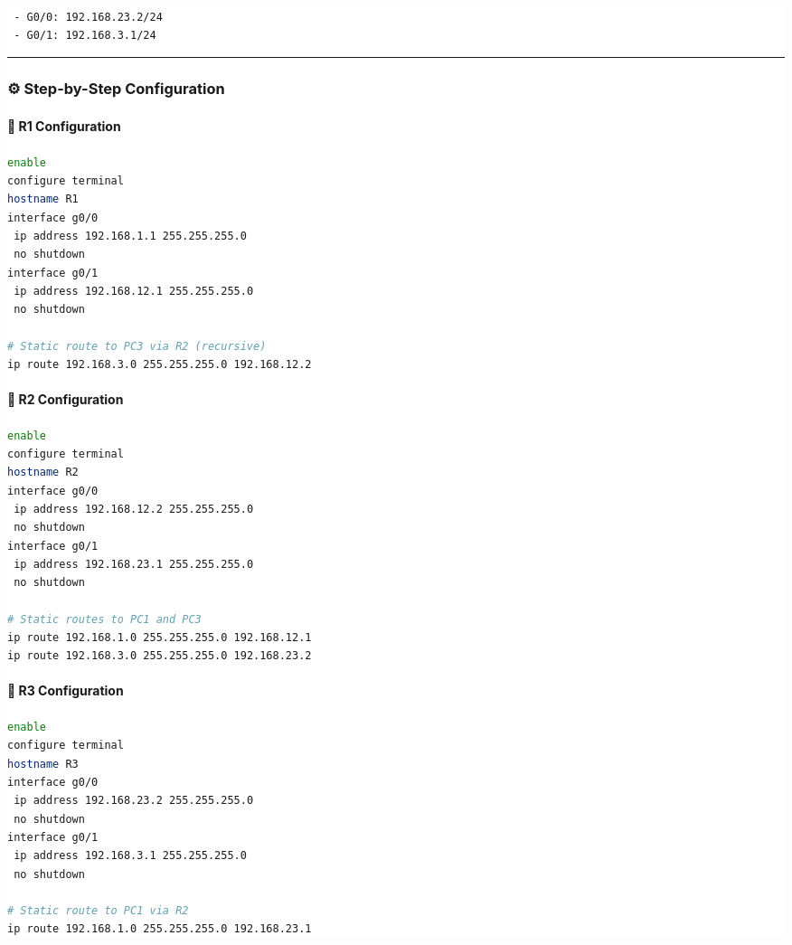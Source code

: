 ```
 - G0/0: 192.168.23.2/24
 - G0/1: 192.168.3.1/24
```

---

### ⚙️ Step-by-Step Configuration

#### 📍 R1 Configuration
```bash
enable
configure terminal
hostname R1
interface g0/0
 ip address 192.168.1.1 255.255.255.0
 no shutdown
interface g0/1
 ip address 192.168.12.1 255.255.255.0
 no shutdown

# Static route to PC3 via R2 (recursive)
ip route 192.168.3.0 255.255.255.0 192.168.12.2
```

#### 📍 R2 Configuration
```bash
enable
configure terminal
hostname R2
interface g0/0
 ip address 192.168.12.2 255.255.255.0
 no shutdown
interface g0/1
 ip address 192.168.23.1 255.255.255.0
 no shutdown

# Static routes to PC1 and PC3
ip route 192.168.1.0 255.255.255.0 192.168.12.1
ip route 192.168.3.0 255.255.255.0 192.168.23.2
```

#### 📍 R3 Configuration
```bash
enable
configure terminal
hostname R3
interface g0/0
 ip address 192.168.23.2 255.255.255.0
 no shutdown
interface g0/1
 ip address 192.168.3.1 255.255.255.0
 no shutdown

# Static route to PC1 via R2
ip route 192.168.1.0 255.255.255.0 192.168.23.1
```
